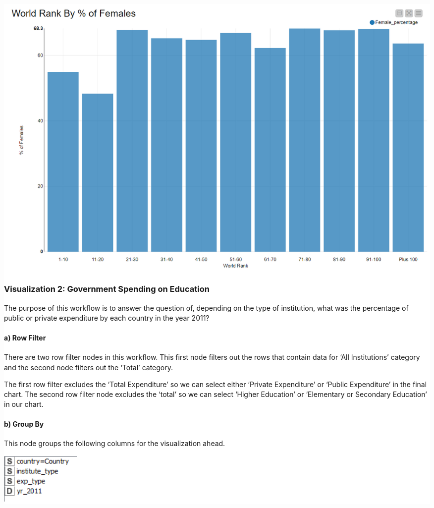 ![Bar Chart 2](Images/World_Rank_Females.png)

### Visualization 2: Government Spending on Education  

The purpose of this workflow is to answer the question of, depending on the type of institution, what was the percentage of public or private expenditure by each country in the year 2011? 

#### a) Row Filter 

There are two row filter nodes in this workflow. This first node filters out the rows that contain data for ‘All Institutions’ category and the second node filters out the ‘Total’ category.  

The first row filter excludes the ‘Total Expenditure’ so we can select either ‘Private Expenditure’ or ‘Public Expenditure’ in the final chart. The second row filter node excludes the ‘total’ so we can select ‘Higher Education’ or ‘Elementary or Secondary Education’ in our chart.  

#### b) Group By 

This node groups the following columns for the visualization ahead.  
 
![Group By](Images/Group-ByV2.png)
